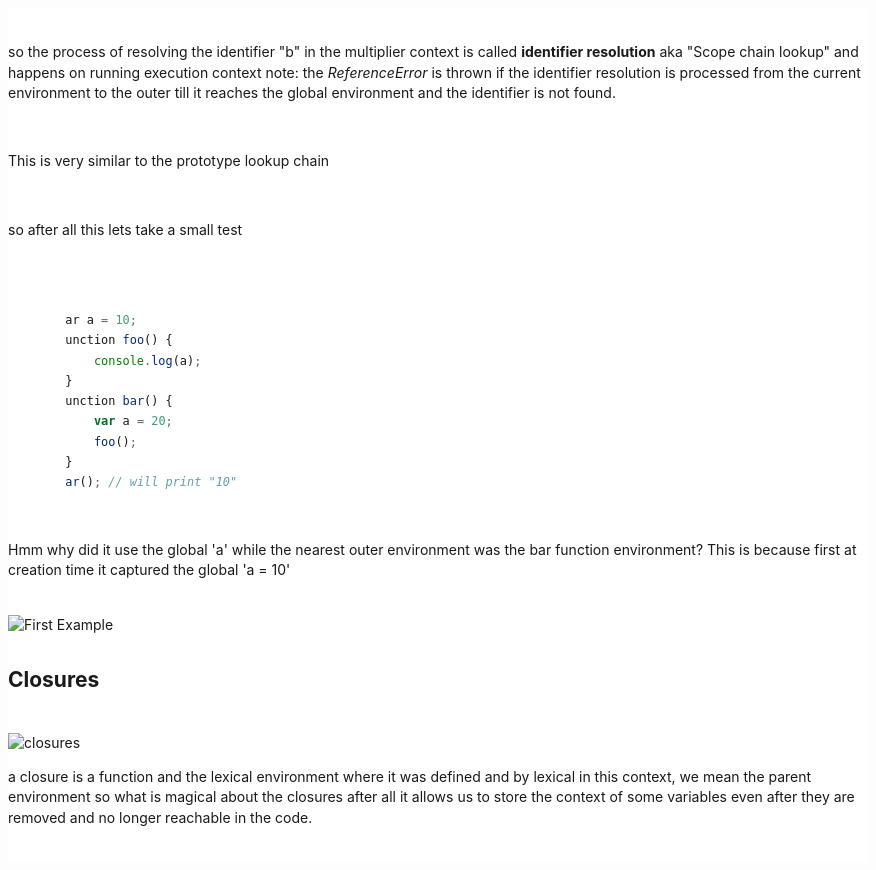 <br/>

so the process of resolving the identifier "b" in the multiplier context is called **identifier resolution** aka "Scope chain lookup" and happens on running execution context
note: the _ReferenceError_ is thrown if the identifier resolution is processed from the current environment to the outer till it reaches the global environment and the identifier is not found.

<br/>

This is very similar to the prototype lookup chain

<br/>

so after all this lets take a small test

<br/>

```js

		ar a = 10;
		unction foo() {
			console.log(a);
		}
		unction bar() {
			var a = 20;
			foo();
		}
		ar(); // will print "10"


```

<br/>

Hmm why did it use the global 'a' while the nearest outer environment was the bar function environment? This is because first at creation time it captured the global 'a = 10'

<br/>

<img src='/assets/env_ex1.webp' alt='First Example'>

<br/>

## Closures

<br/>

<img src='/assets/closure.webp' width='300' hegith='300'  alt='closures'>

<br/>

a closure is a function and the lexical environment where it was defined and by lexical in this context, we mean the parent environment
so what is magical about the closures after all it allows us to store the context of some variables even after they are removed and no longer reachable in the code.

<br/>
